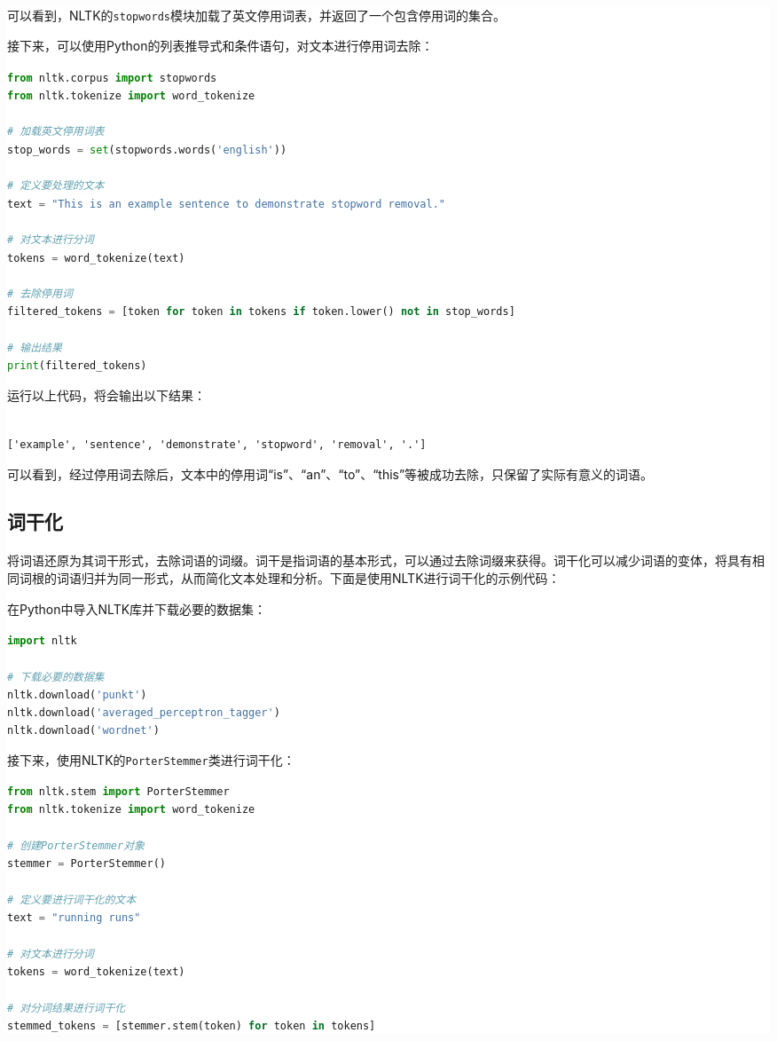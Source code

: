 可以看到，NLTK的`stopwords`模块加载了英文停用词表，并返回了一个包含停用词的集合。

接下来，可以使用Python的列表推导式和条件语句，对文本进行停用词去除：

```python
from nltk.corpus import stopwords
from nltk.tokenize import word_tokenize

# 加载英文停用词表
stop_words = set(stopwords.words('english'))

# 定义要处理的文本
text = "This is an example sentence to demonstrate stopword removal."

# 对文本进行分词
tokens = word_tokenize(text)

# 去除停用词
filtered_tokens = [token for token in tokens if token.lower() not in stop_words]

# 输出结果
print(filtered_tokens)
```

  

运行以上代码，将会输出以下结果：
```

['example', 'sentence', 'demonstrate', 'stopword', 'removal', '.']

```

  

可以看到，经过停用词去除后，文本中的停用词“is”、“an”、“to”、“this”等被成功去除，只保留了实际有意义的词语。

## 词干化

将词语还原为其词干形式，去除词语的词缀。词干是指词语的基本形式，可以通过去除词缀来获得。词干化可以减少词语的变体，将具有相同词根的词语归并为同一形式，从而简化文本处理和分析。下面是使用NLTK进行词干化的示例代码：

在Python中导入NLTK库并下载必要的数据集：

```python
import nltk

# 下载必要的数据集
nltk.download('punkt')
nltk.download('averaged_perceptron_tagger')
nltk.download('wordnet')
```

接下来，使用NLTK的`PorterStemmer`类进行词干化：

```python
from nltk.stem import PorterStemmer
from nltk.tokenize import word_tokenize

# 创建PorterStemmer对象
stemmer = PorterStemmer()

# 定义要进行词干化的文本
text = "running runs"

# 对文本进行分词
tokens = word_tokenize(text)

# 对分词结果进行词干化
stemmed_tokens = [stemmer.stem(token) for token in tokens]
```